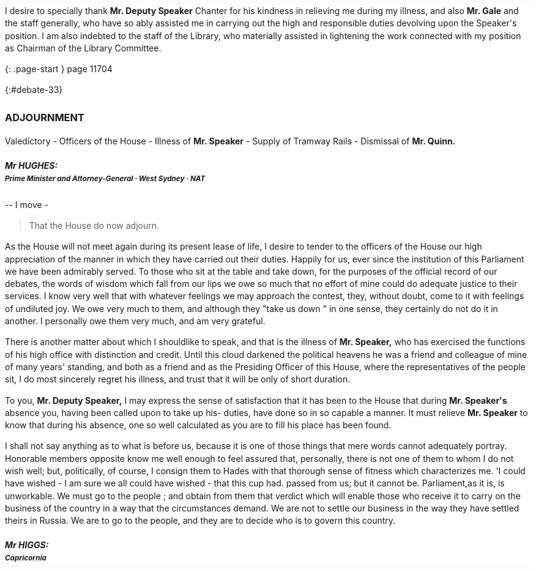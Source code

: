 I desire to specially thank  **Mr. Deputy Speaker**  Chanter for his kindness in relieving me during my illness, and also  **Mr. Gale**  and the staff generally, who have so ably assisted me in carrying out the high and responsible duties devolving upon the Speaker's position. I am also indebted to the staff of the Library, who materially assisted in lightening the work connected with my position as  Chairman  of the Library Committee. 

{: .page-start }
page 11704

{:#debate-33}
### ADJOURNMENT

Valedictory - Officers of the House - Illness of  **Mr. Speaker**  - Supply of Tramway Rails - Dismissal of  **Mr. Quinn.** 

##### Mr HUGHES:<br><small class="text-muted">Prime Minister and Attorney-General &middot; West Sydney &middot; NAT</small>

-- I move - 

  >That the House do now adjourn. 

As the House will not meet again during its present lease of life, I desire to tender to the officers of the House our high appreciation of the manner in which they have carried out their duties. Happily for us, ever since the institution of this Parliament we have been admirably served. To those who sit at the table and take down, for the purposes of the official record of our debates, the words of wisdom which fall from our lips we owe so much that no effort of mine could do adequate justice to their services. I know very well that with whatever feelings we may approach the contest, they, without doubt, come to it with feelings of undiluted joy. We owe very much to them, and although they "take us down " in one sense, they certainly do not do it in another. I personally owe them very much, and am very grateful. 

There is another matter about which I shouldlike to speak, and that is the illness of  **Mr. Speaker,**  who has exercised the functions of his high office with distinction and credit. Until this cloud darkened the political heavens he was a friend and colleague of mine of many years' standing, and both as a friend and as the Presiding Officer of this House, where the representatives of the people sit, I do most sincerely regret his illness, and trust that it will be only of short duration. 

To you,  **Mr. Deputy Speaker,**  I may express the sense of satisfaction that it has been to the House that during  **Mr. Speaker's**  absence you, having been called upon to take up his- duties, have done so in so capable a manner. It must relieve  **Mr. Speaker**  to know that during his absence, one so well calculated as you are to fill his place has been found. 

I shall not say anything as to what is before us, because it is one of those things that mere words cannot adequately portray. Honorable members opposite know me well enough to feel assured that, personally, there is not one of them to whom I do not wish well; but, politically, of course, I consign them to Hades with that thorough sense of fitness which characterizes me. 'I could have wished - I am sure we all could have wished - that this cup had. passed from us; but it cannot be. Parliament,as it is, is unworkable. We must go to the people ; and obtain from them that verdict which will enable those who receive it to carry on the business of the country in a way that the circumstances demand. We are not to settle our business in the way they have settled theirs in Russia. We are to go to the people, and they are to decide who is to govern this country. 

##### Mr HIGGS:<br><small class="text-muted">Capricornia</small>
